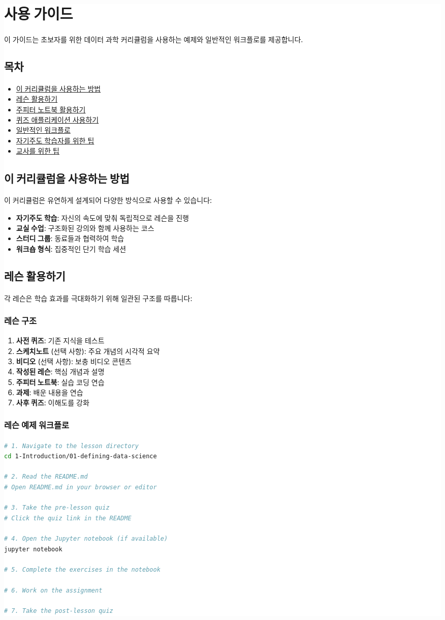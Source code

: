 
# 사용 가이드

이 가이드는 초보자를 위한 데이터 과학 커리큘럼을 사용하는 예제와 일반적인 워크플로를 제공합니다.

## 목차

- [이 커리큘럼을 사용하는 방법](../..)
- [레슨 활용하기](../..)
- [주피터 노트북 활용하기](../..)
- [퀴즈 애플리케이션 사용하기](../..)
- [일반적인 워크플로](../..)
- [자기주도 학습자를 위한 팁](../..)
- [교사를 위한 팁](../..)

## 이 커리큘럼을 사용하는 방법

이 커리큘럼은 유연하게 설계되어 다양한 방식으로 사용할 수 있습니다:

- **자기주도 학습**: 자신의 속도에 맞춰 독립적으로 레슨을 진행
- **교실 수업**: 구조화된 강의와 함께 사용하는 코스
- **스터디 그룹**: 동료들과 협력하여 학습
- **워크숍 형식**: 집중적인 단기 학습 세션

## 레슨 활용하기

각 레슨은 학습 효과를 극대화하기 위해 일관된 구조를 따릅니다:

### 레슨 구조

1. **사전 퀴즈**: 기존 지식을 테스트
2. **스케치노트** (선택 사항): 주요 개념의 시각적 요약
3. **비디오** (선택 사항): 보충 비디오 콘텐츠
4. **작성된 레슨**: 핵심 개념과 설명
5. **주피터 노트북**: 실습 코딩 연습
6. **과제**: 배운 내용을 연습
7. **사후 퀴즈**: 이해도를 강화

### 레슨 예제 워크플로

```bash
# 1. Navigate to the lesson directory
cd 1-Introduction/01-defining-data-science

# 2. Read the README.md
# Open README.md in your browser or editor

# 3. Take the pre-lesson quiz
# Click the quiz link in the README

# 4. Open the Jupyter notebook (if available)
jupyter notebook

# 5. Complete the exercises in the notebook

# 6. Work on the assignment

# 7. Take the post-lesson quiz
```
